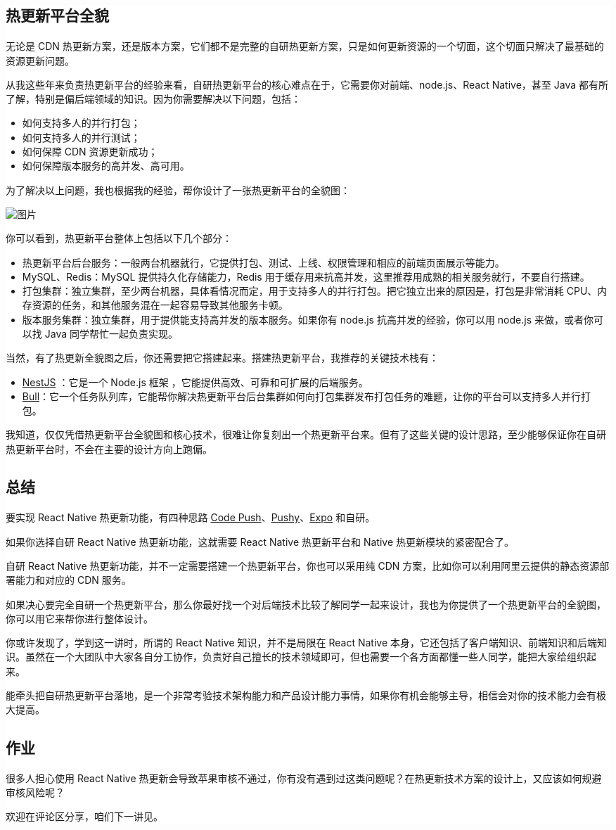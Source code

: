 ## 热更新平台全貌

无论是 CDN 热更新方案，还是版本方案，它们都不是完整的自研热更新方案，只是如何更新资源的一个切面，这个切面只解决了最基础的资源更新问题。

从我这些年来负责热更新平台的经验来看，自研热更新平台的核心难点在于，它需要你对前端、node.js、React Native，甚至 Java 都有所了解，特别是偏后端领域的知识。因为你需要解决以下问题，包括：

*   如何支持多人的并行打包；
*   如何支持多人的并行测试；
*   如何保障 CDN 资源更新成功；
*   如何保障版本服务的高并发、高可用。

为了解决以上问题，我也根据我的经验，帮你设计了一张热更新平台的全貌图：

![图片](https://static001.geekbang.org/resource/image/66/26/666ac2cf60675242c7bca2b50a9a2826.png?wh=1478x1796)

你可以看到，热更新平台整体上包括以下几个部分：

*   热更新平台后台服务：一般两台机器就行，它提供打包、测试、上线、权限管理和相应的前端页面展示等能力。
*   MySQL、Redis：MySQL 提供持久化存储能力，Redis 用于缓存用来抗高并发，这里推荐用成熟的相关服务就行，不要自行搭建。
*   打包集群：独立集群，至少两台机器，具体看情况而定，用于支持多人的并行打包。把它独立出来的原因是，打包是非常消耗 CPU、内存资源的任务，和其他服务混在一起容易导致其他服务卡顿。
*   版本服务集群：独立集群，用于提供能支持高并发的版本服务。如果你有 node.js 抗高并发的经验，你可以用 node.js 来做，或者你可以找 Java 同学帮忙一起负责实现。

当然，有了热更新全貌图之后，你还需要把它搭建起来。搭建热更新平台，我推荐的关键技术栈有：

*   [NestJS](https://nestjs.com/) ：它是一个 Node.js 框架 ，它能提供高效、可靠和可扩展的后端服务。
*   [Bull](https://github.com/OptimalBits/bull)：它一个任务队列库，它能帮你解决热更新平台后台集群如何向打包集群发布打包任务的难题，让你的平台可以支持多人并行打包。

我知道，仅仅凭借热更新平台全貌图和核心技术，很难让你复刻出一个热更新平台来。但有了这些关键的设计思路，至少能够保证你在自研热更新平台时，不会在主要的设计方向上跑偏。

## 总结

要实现 React Native 热更新功能，有四种思路 [Code Push](https://docs.microsoft.com/zh-cn/appcenter/distribution/codepush/rn-overview#store-guideline-compliance)、[Pushy](https://pushy.reactnative.cn/)、[Expo](https://docs.expo.dev/distribution/hosting-your-app/) 和自研。

如果你选择自研 React Native 热更新功能，这就需要 React Native 热更新平台和 Native 热更新模块的紧密配合了。

自研 React Native 热更新功能，并不一定需要搭建一个热更新平台，你也可以采用纯 CDN 方案，比如你可以利用阿里云提供的静态资源部署能力和对应的 CDN 服务。

如果决心要完全自研一个热更新平台，那么你最好找一个对后端技术比较了解同学一起来设计，我也为你提供了一个热更新平台的全貌图，你可以用它来帮你进行整体设计。

你或许发现了，学到这一讲时，所谓的 React Native 知识，并不是局限在 React Native 本身，它还包括了客户端知识、前端知识和后端知识。虽然在一个大团队中大家各自分工协作，负责好自己擅长的技术领域即可，但也需要一个各方面都懂一些人同学，能把大家给组织起来。

能牵头把自研热更新平台落地，是一个非常考验技术架构能力和产品设计能力事情，如果你有机会能够主导，相信会对你的技术能力会有极大提高。

## 作业

很多人担心使用 React Native 热更新会导致苹果审核不通过，你有没有遇到过这类问题呢？在热更新技术方案的设计上，又应该如何规避审核风险呢？

欢迎在评论区分享，咱们下一讲见。
    